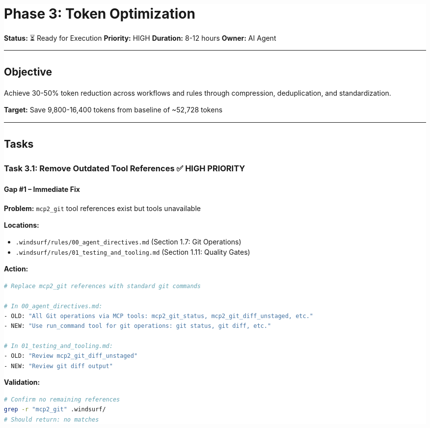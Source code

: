 # Phase 3: Token Optimization

**Status:** ⏳ Ready for Execution
**Priority:** HIGH
**Duration:** 8-12 hours
**Owner:** AI Agent

---

## Objective

Achieve 30-50% token reduction across workflows and rules through compression, deduplication, and standardization.

**Target:** Save 9,800-16,400 tokens from baseline of ~52,728 tokens

---

## Tasks

### Task 3.1: Remove Outdated Tool References ✅ HIGH PRIORITY

#### Gap #1 – Immediate Fix

**Problem:** `mcp2_git` tool references exist but tools unavailable

**Locations:**

- `.windsurf/rules/00_agent_directives.md` (Section 1.7: Git Operations)
- `.windsurf/rules/01_testing_and_tooling.md` (Section 1.11: Quality Gates)

**Action:**

```bash
# Replace mcp2_git references with standard git commands

# In 00_agent_directives.md:
- OLD: "All Git operations via MCP tools: mcp2_git_status, mcp2_git_diff_unstaged, etc."
- NEW: "Use run_command tool for git operations: git status, git diff, etc."

# In 01_testing_and_tooling.md:
- OLD: "Review mcp2_git_diff_unstaged"
- NEW: "Review git diff output"
```

**Validation:**

```bash
# Confirm no remaining references
grep -r "mcp2_git" .windsurf/
# Should return: no matches
```
